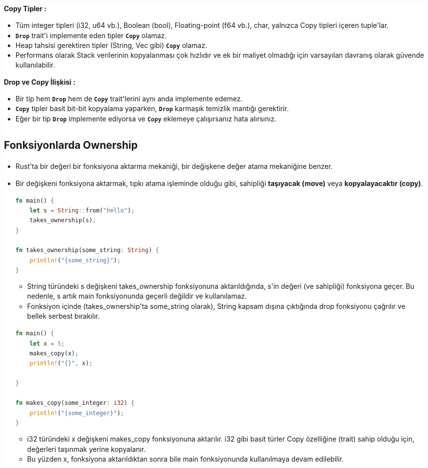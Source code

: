 **Copy Tipler :**

- Tüm integer tipleri (i32, u64 vb.), Boolean (bool), Floating-point (f64 vb.), char, yalnızca Copy tipleri içeren tuple'lar.
- **`Drop`** trait'i implemente eden tipler **`Copy`** olamaz.
- Heap tahsisi gerektiren tipler (String, Vec gibi) **`Copy`** olamaz.
- Performans olarak Stack verilerinin kopyalanması çok hızlıdır ve ek bir maliyet olmadığı için varsayılan davranış olarak güvende kullanılabilir.

**Drop ve Copy İlişkisi :** 

- Bir tip hem **`Drop`** hem de **`Copy`** trait'lerini aynı anda implemente edemez.
- **`Copy`** tipler basit bit-bit kopyalama yaparken, **`Drop`** karmaşık temizlik mantığı gerektirir.
- Eğer bir tip **`Drop`** implemente ediyorsa ve **`Copy`** eklemeye çalışırsanız hata alırsınız.

## Fonksiyonlarda Ownership

- Rust'ta bir değeri bir fonksiyona aktarma mekaniği, bir değişkene değer atama mekaniğine benzer.
- Bir değişkeni fonksiyona aktarmak, tıpkı atama işleminde olduğu gibi, sahipliği **taşıyacak (move)** veya **kopyalayacaktır (copy)**.
    
    ```rust
    fn main() {
        let s = String::from("hello");
        takes_ownership(s);
    } 
    
    fn takes_ownership(some_string: String) {
        println!("{some_string}");
    }
    ```
    
    - String türündeki s değişkeni takes_ownership fonksiyonuna aktarıldığında, s'in değeri (ve sahipliği) fonksiyona geçer. Bu nedenle, s artık main fonksiyonunda geçerli değildir ve kullanılamaz.
    - Fonksiyon içinde (takes_ownership'ta some_string olarak), String kapsam dışına çıktığında drop fonksiyonu çağrılır ve bellek serbest bırakılır.
    
    ```rust
    fn main() {
        let x = 5;
        makes_copy(x);
        println!("{}", x);             
    
    }
    
    fn makes_copy(some_integer: i32) {
        println!("{some_integer}");
    }
    ```
    
    - i32 türündeki x değişkeni makes_copy fonksiyonuna aktarılır. i32 gibi basit türler Copy özelliğine (trait) sahip olduğu için, değerleri taşınmak yerine kopyalanır.
    - Bu yüzden x, fonksiyona aktarıldıktan sonra bile main fonksiyonunda kullanılmaya devam edilebilir.
